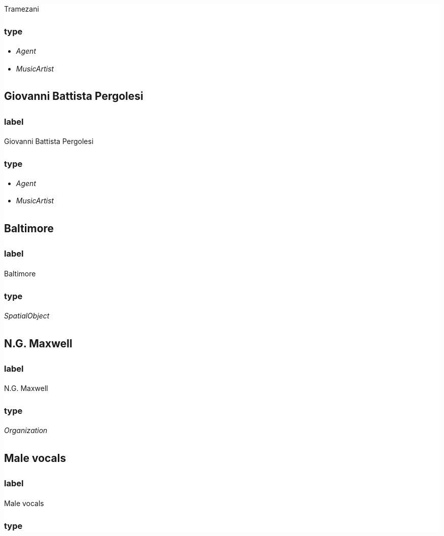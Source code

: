 
Tramezani

### type

 - *Agent*

 - *MusicArtist*

## Giovanni Battista Pergolesi

### label


Giovanni Battista Pergolesi

### type

 - *Agent*

 - *MusicArtist*

## Baltimore

### label


Baltimore

### type


*SpatialObject*

## N.G. Maxwell

### label


N.G. Maxwell

### type


*Organization*

## Male vocals

### label


Male vocals

### type
